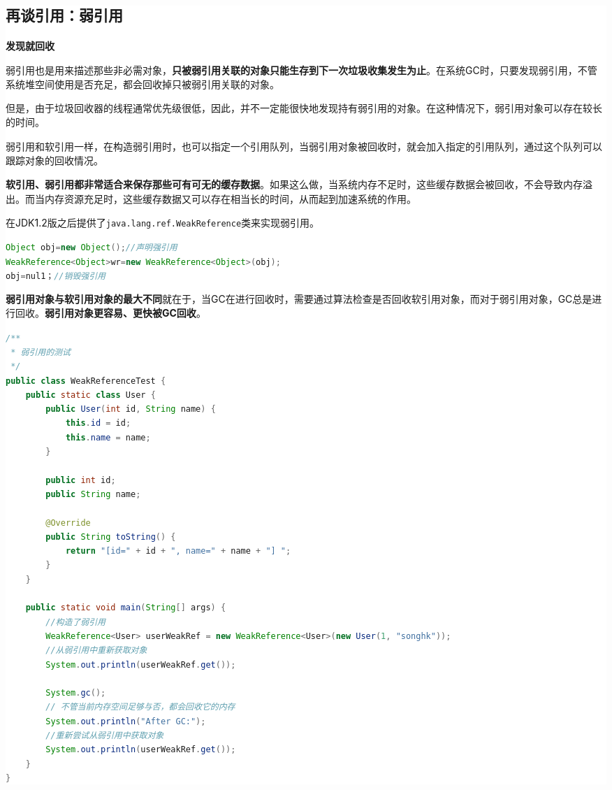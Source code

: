 
## 再谈引用：弱引用

**发现就回收**

弱引用也是用来描述那些非必需对象，**只被弱引用关联的对象只能生存到下一次垃圾收集发生为止**。在系统GC时，只要发现弱引用，不管系统堆空间使用是否充足，都会回收掉只被弱引用关联的对象。

但是，由于垃圾回收器的线程通常优先级很低，因此，并不一定能很快地发现持有弱引用的对象。在这种情况下，弱引用对象可以存在较长的时间。

弱引用和软引用一样，在构造弱引用时，也可以指定一个引用队列，当弱引用对象被回收时，就会加入指定的引用队列，通过这个队列可以跟踪对象的回收情况。

**软引用、弱引用都非常适合来保存那些可有可无的缓存数据**。如果这么做，当系统内存不足时，这些缓存数据会被回收，不会导致内存溢出。而当内存资源充足时，这些缓存数据又可以存在相当长的时间，从而起到加速系统的作用。

在JDK1.2版之后提供了`java.lang.ref.WeakReference`类来实现弱引用。

```java
Object obj=new Object();//声明强引用
WeakReference<Object>wr=new WeakReference<Object>(obj);
obj=nul1；//销毁强引用
```

**弱引用对象与软引用对象的最大不同**就在于，当GC在进行回收时，需要通过算法检查是否回收软引用对象，而对于弱引用对象，GC总是进行回收。**弱引用对象更容易、更快被GC回收**。

```java
/**
 * 弱引用的测试
 */
public class WeakReferenceTest {
    public static class User {
        public User(int id, String name) {
            this.id = id;
            this.name = name;
        }

        public int id;
        public String name;

        @Override
        public String toString() {
            return "[id=" + id + ", name=" + name + "] ";
        }
    }

    public static void main(String[] args) {
        //构造了弱引用
        WeakReference<User> userWeakRef = new WeakReference<User>(new User(1, "songhk"));
        //从弱引用中重新获取对象
        System.out.println(userWeakRef.get());

        System.gc();
        // 不管当前内存空间足够与否，都会回收它的内存
        System.out.println("After GC:");
        //重新尝试从弱引用中获取对象
        System.out.println(userWeakRef.get());
    }
}
```
